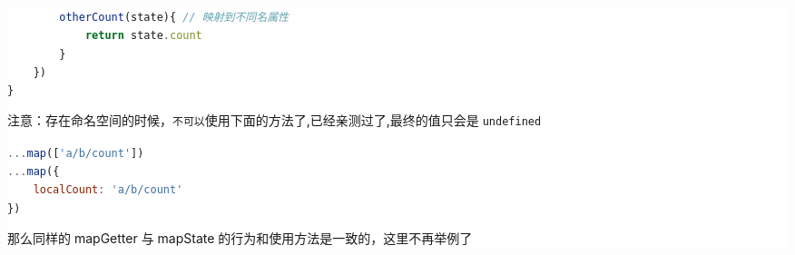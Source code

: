 ```js
        otherCount(state){ // 映射到不同名属性
            return state.count
        }
    })
}
```

注意：存在命名空间的时候，`不可以`使用下面的方法了,已经亲测过了,最终的值只会是 `undefined`

```js
...map(['a/b/count'])
...map({
    localCount: 'a/b/count'
})
```

那么同样的 mapGetter 与 mapState 的行为和使用方法是一致的，这里不再举例了
